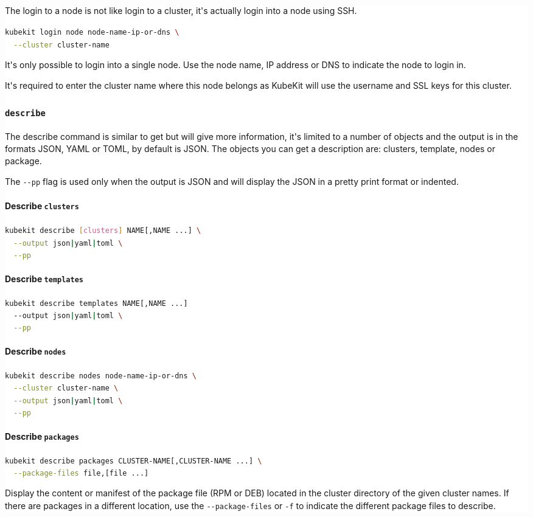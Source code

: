 The login to a node is not like login to a cluster, it's actually login into a node using SSH.

```bash
kubekit login node node-name-ip-or-dns \
  --cluster cluster-name
```

It's only possible to login into a single node. Use the node name, IP address or DNS to indicate the node to login in.

It's required to enter the cluster name where this node belongs as KubeKit will use the username and SSL keys for this cluster.

### `describe`

The describe command is similar to get but will give more information, it's limited to a number of objects and the output is in the formats JSON, YAML or TOML, by default is JSON. The objects you can get a description are: clusters, template, nodes or package.

The `--pp` flag is used only when the output is JSON and will display the JSON in a pretty print format or indented.

#### Describe `clusters`

```bash
kubekit describe [clusters] NAME[,NAME ...] \
  --output json|yaml|toml \
  --pp
```

#### Describe `templates`

```bash
kubekit describe templates NAME[,NAME ...]
  --output json|yaml|toml \
  --pp
```

#### Describe `nodes`

```bash
kubekit describe nodes node-name-ip-or-dns \
  --cluster cluster-name \
  --output json|yaml|toml \
  --pp
```

#### Describe `packages`

```bash
kubekit describe packages CLUSTER-NAME[,CLUSTER-NAME ...] \
  --package-files file,[file ...]
```

Display the content or manifest of the package file (RPM or DEB) located in the cluster directory of the given cluster names. If there are packages in a different location, use the `--package-files` or `-f` to indicate the different package files to describe.
